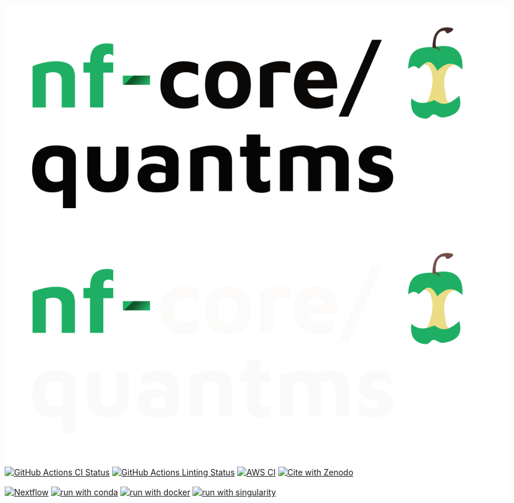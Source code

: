 # ![nf-core/quantms](docs/images/nf-core-quantms_logo_light.png#gh-light-mode-only) ![nf-core/quantms](docs/images/nf-core-quantms_logo_dark.png#gh-dark-mode-only)

[![GitHub Actions CI Status](https://github.com/nf-core/quantms/workflows/nf-core%20CI/badge.svg)](https://github.com/nf-core/quantms/actions?query=workflow%3A%22nf-core+CI%22)
[![GitHub Actions Linting Status](https://github.com/nf-core/quantms/workflows/nf-core%20linting/badge.svg)](https://github.com/nf-core/quantms/actions?query=workflow%3A%22nf-core+linting%22)
[![AWS CI](https://img.shields.io/badge/CI%20tests-full%20size-FF9900?labelColor=000000&logo=Amazon%20AWS)](https://nf-co.re/quantms/results)
[![Cite with Zenodo](http://img.shields.io/badge/DOI-10.5281/zenodo.XXXXXXX-1073c8?labelColor=000000)](https://doi.org/10.5281/zenodo.XXXXXXX)

[![Nextflow](https://img.shields.io/badge/nextflow%20DSL2-%E2%89%A521.10.3-23aa62.svg?labelColor=000000)](https://www.nextflow.io/)
[![run with conda](http://img.shields.io/badge/run%20with-conda-3EB049?labelColor=000000&logo=anaconda)](https://docs.conda.io/en/latest/)
[![run with docker](https://img.shields.io/badge/run%20with-docker-0db7ed?labelColor=000000&logo=docker)](https://www.docker.com/)
[![run with singularity](https://img.shields.io/badge/run%20with-singularity-1d355c.svg?labelColor=000000)](https://sylabs.io/docs/)
